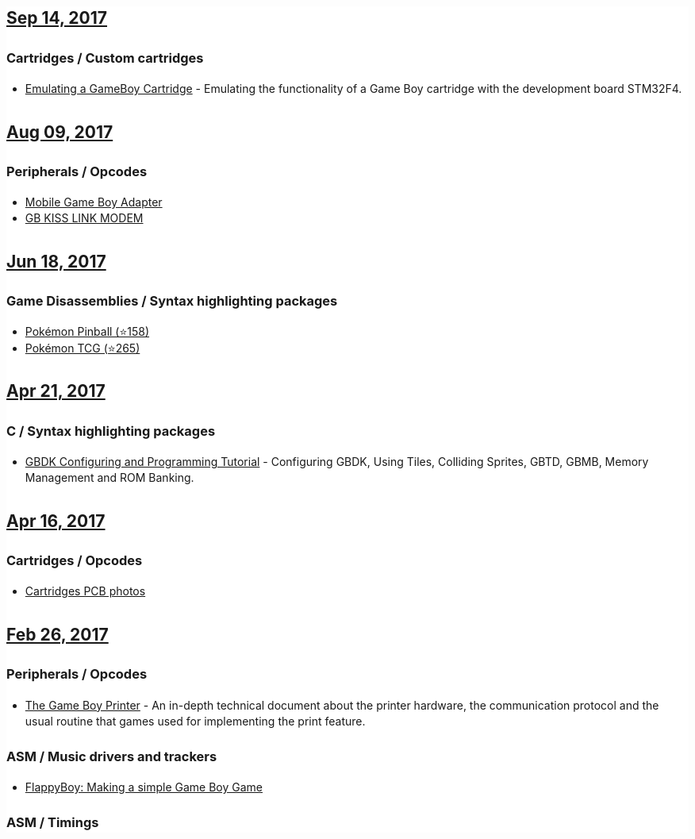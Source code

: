 ## [Sep 14, 2017](/content/2017/09/14/README.md)

### Cartridges / Custom cartridges

*   [Emulating a GameBoy Cartridge](https://dhole.github.io/post/gameboy_cartridge_emu_1/) - Emulating the functionality of a Game Boy cartridge with the development board STM32F4.

## [Aug 09, 2017](/content/2017/08/09/README.md)

### Peripherals / Opcodes

*   [Mobile Game Boy Adapter](https://bulbapedia.bulbagarden.net/wiki/Mobile_Game_Boy_Adapter)
*   [GB KISS LINK MODEM](http://nectaris.tg-16.com/GB-KISS-LINK-FAQ-hudson-gameboy-nectaris.html)

## [Jun 18, 2017](/content/2017/06/18/README.md)

### Game Disassemblies / Syntax highlighting packages

*   [Pokémon Pinball (⭐158)](https://github.com/pret/pokepinball)
*   [Pokémon TCG (⭐265)](https://github.com/pret/poketcg)

## [Apr 21, 2017](/content/2017/04/21/README.md)

### C / Syntax highlighting packages

*   [GBDK Configuring and Programming Tutorial](https://videlais.com/2016/07/03/programming-game-boy-games-using-gbdk-part-1-configuring-programming-and-compiling/) - Configuring GBDK, Using Tiles, Colliding Sprites, GBTD, GBMB, Memory Management and ROM Banking.

## [Apr 16, 2017](/content/2017/04/16/README.md)

### Cartridges / Opcodes

*   [Cartridges PCB photos](https://imgur.com/a/D5bpC)

## [Feb 26, 2017](/content/2017/02/26/README.md)

### Peripherals / Opcodes

*   [The Game Boy Printer](https://shonumi.github.io/articles/art2.html) - An in-depth technical document about the printer hardware, the communication protocol and the usual routine that games used for implementing the print feature.

### ASM / Music drivers and trackers

*   [FlappyBoy: Making a simple Game Boy Game](http://voidptr.io/blog/2017/01/21/GameBoy.html)

### ASM / Timings
